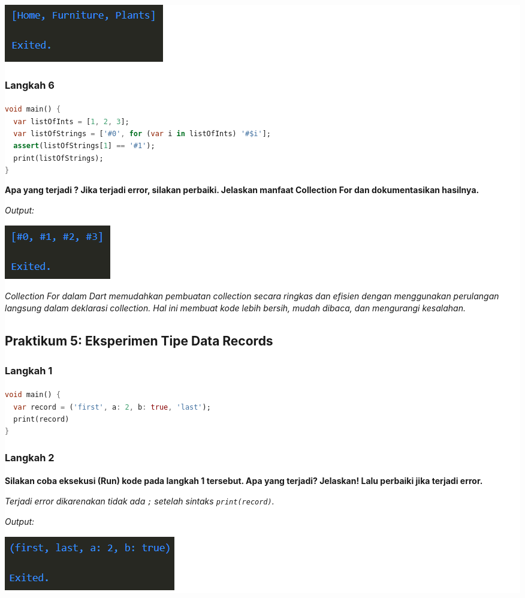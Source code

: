 ![list_if-case_false](docs/list_if-case_false.png)

### Langkah 6
```dart
void main() {
  var listOfInts = [1, 2, 3];
  var listOfStrings = ['#0', for (var i in listOfInts) '#$i'];
  assert(listOfStrings[1] == '#1');
  print(listOfStrings);
}
```
**Apa yang terjadi ? Jika terjadi error, silakan perbaiki. Jelaskan manfaat Collection For dan dokumentasikan hasilnya.**

*Output:*

![list_for](docs/list_for.png)

_Collection For dalam Dart memudahkan pembuatan collection secara ringkas dan efisien dengan menggunakan perulangan langsung dalam deklarasi collection. Hal ini membuat kode lebih bersih, mudah dibaca, dan mengurangi kesalahan._

## Praktikum 5: Eksperimen Tipe Data Records

### Langkah 1
```dart
void main() {
  var record = ('first', a: 2, b: true, 'last');
  print(record)
}
```

### Langkah 2
**Silakan coba eksekusi (Run) kode pada langkah 1 tersebut. Apa yang terjadi? Jelaskan! Lalu perbaiki jika terjadi error.**

_Terjadi error dikarenakan tidak ada `;` setelah sintaks `print(record)`._

*Output:*

![data_record](docs/data_record.png)
